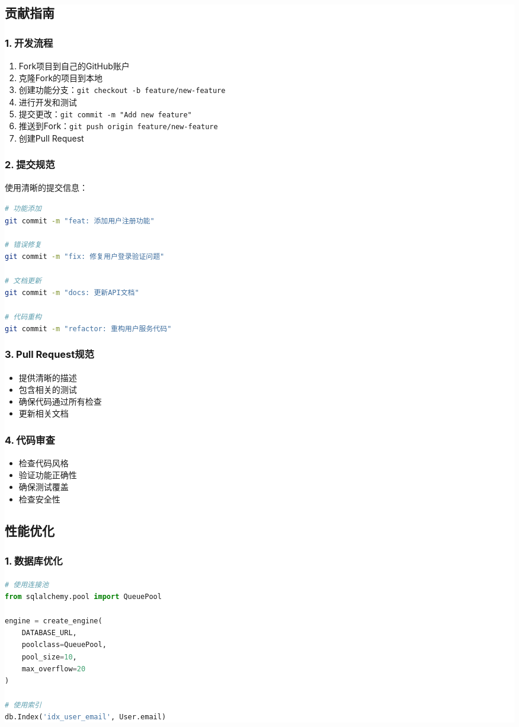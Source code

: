 ## 贡献指南

### 1. 开发流程

1. Fork项目到自己的GitHub账户
2. 克隆Fork的项目到本地
3. 创建功能分支：`git checkout -b feature/new-feature`
4. 进行开发和测试
5. 提交更改：`git commit -m "Add new feature"`
6. 推送到Fork：`git push origin feature/new-feature`
7. 创建Pull Request

### 2. 提交规范

使用清晰的提交信息：

```bash
# 功能添加
git commit -m "feat: 添加用户注册功能"

# 错误修复
git commit -m "fix: 修复用户登录验证问题"

# 文档更新
git commit -m "docs: 更新API文档"

# 代码重构
git commit -m "refactor: 重构用户服务代码"
```

### 3. Pull Request规范

- 提供清晰的描述
- 包含相关的测试
- 确保代码通过所有检查
- 更新相关文档

### 4. 代码审查

- 检查代码风格
- 验证功能正确性
- 确保测试覆盖
- 检查安全性

## 性能优化

### 1. 数据库优化

```python
# 使用连接池
from sqlalchemy.pool import QueuePool

engine = create_engine(
    DATABASE_URL,
    poolclass=QueuePool,
    pool_size=10,
    max_overflow=20
)

# 使用索引
db.Index('idx_user_email', User.email)
```
